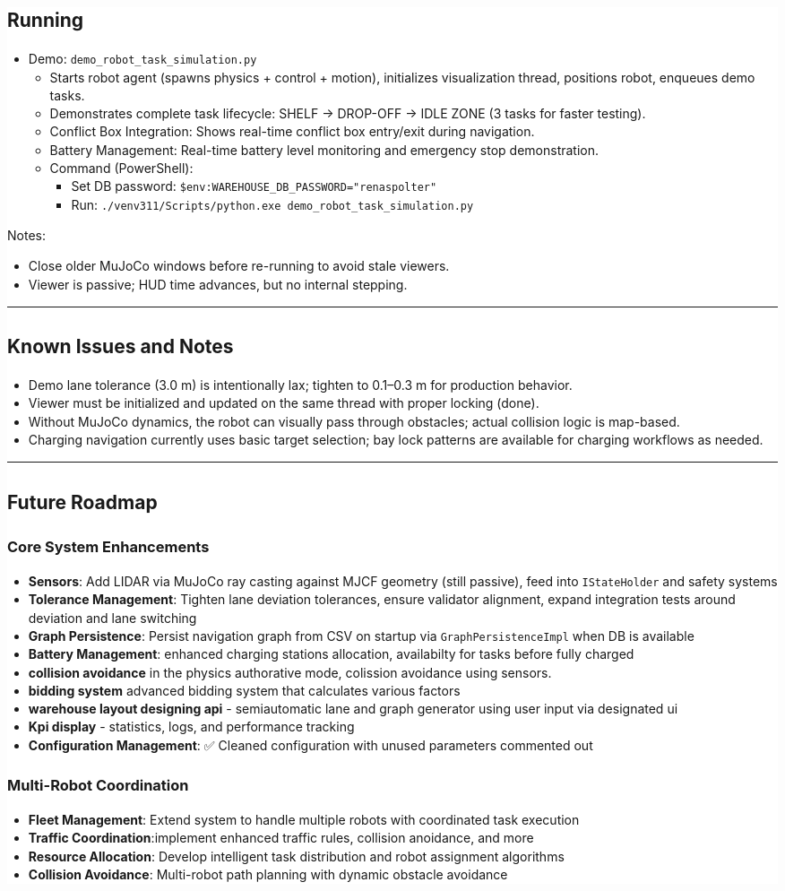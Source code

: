 
## Running
- Demo: `demo_robot_task_simulation.py`
  - Starts robot agent (spawns physics + control + motion), initializes visualization thread, positions robot, enqueues demo tasks.
  - Demonstrates complete task lifecycle: SHELF → DROP-OFF → IDLE ZONE (3 tasks for faster testing).
  - Conflict Box Integration: Shows real-time conflict box entry/exit during navigation.
  - Battery Management: Real-time battery level monitoring and emergency stop demonstration.
  - Command (PowerShell):
    - Set DB password: `$env:WAREHOUSE_DB_PASSWORD="renaspolter"`
    - Run: `./venv311/Scripts/python.exe demo_robot_task_simulation.py`

Notes:
- Close older MuJoCo windows before re-running to avoid stale viewers.
- Viewer is passive; HUD time advances, but no internal stepping.

---

## Known Issues and Notes
- Demo lane tolerance (3.0 m) is intentionally lax; tighten to 0.1–0.3 m for production behavior.
- Viewer must be initialized and updated on the same thread with proper locking (done).
- Without MuJoCo dynamics, the robot can visually pass through obstacles; actual collision logic is map-based.
 - Charging navigation currently uses basic target selection; bay lock patterns are available for charging workflows as needed.

---

## Future Roadmap

### Core System Enhancements
- **Sensors**: Add LIDAR via MuJoCo ray casting against MJCF geometry (still passive), feed into `IStateHolder` and safety systems
- **Tolerance Management**: Tighten lane deviation tolerances, ensure validator alignment, expand integration tests around deviation and lane switching
- **Graph Persistence**: Persist navigation graph from CSV on startup via `GraphPersistenceImpl` when DB is available
- **Battery Management**: enhanced charging stations allocation, availabilty for tasks before fully charged
- **collision avoidance** in the physics authorative mode, colission avoidance using sensors.
- **bidding system** advanced bidding system that calculates various factors
- **warehouse layout designing api** - semiautomatic lane and graph generator using user input via designated ui
- **Kpi display** - statistics, logs, and performance tracking
- **Configuration Management**: ✅ Cleaned configuration with unused parameters commented out

### Multi-Robot Coordination
- **Fleet Management**: Extend system to handle multiple robots with coordinated task execution
- **Traffic Coordination**:implement enhanced traffic rules, collision anoidance, and more
- **Resource Allocation**: Develop intelligent task distribution and robot assignment algorithms
- **Collision Avoidance**: Multi-robot path planning with dynamic obstacle avoidance
